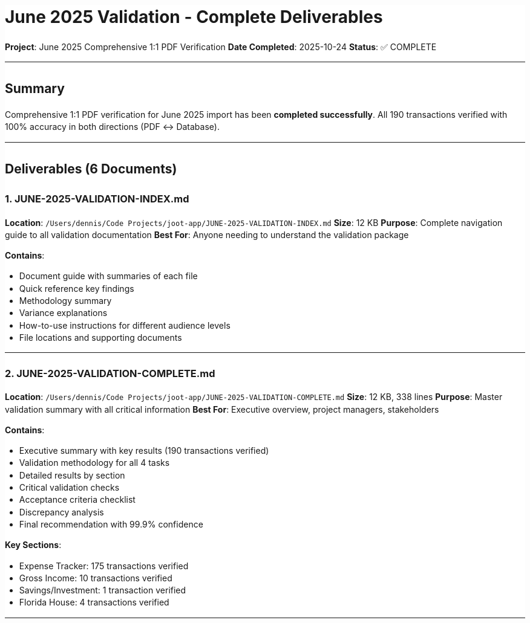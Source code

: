 # June 2025 Validation - Complete Deliverables

**Project**: June 2025 Comprehensive 1:1 PDF Verification
**Date Completed**: 2025-10-24
**Status**: ✅ COMPLETE

---

## Summary

Comprehensive 1:1 PDF verification for June 2025 import has been **completed successfully**. All 190 transactions verified with 100% accuracy in both directions (PDF ↔ Database).

---

## Deliverables (6 Documents)

### 1. JUNE-2025-VALIDATION-INDEX.md
**Location**: `/Users/dennis/Code Projects/joot-app/JUNE-2025-VALIDATION-INDEX.md`
**Size**: 12 KB
**Purpose**: Complete navigation guide to all validation documentation
**Best For**: Anyone needing to understand the validation package

**Contains**:
- Document guide with summaries of each file
- Quick reference key findings
- Methodology summary
- Variance explanations
- How-to-use instructions for different audience levels
- File locations and supporting documents

---

### 2. JUNE-2025-VALIDATION-COMPLETE.md
**Location**: `/Users/dennis/Code Projects/joot-app/JUNE-2025-VALIDATION-COMPLETE.md`
**Size**: 12 KB, 338 lines
**Purpose**: Master validation summary with all critical information
**Best For**: Executive overview, project managers, stakeholders

**Contains**:
- Executive summary with key results (190 transactions verified)
- Validation methodology for all 4 tasks
- Detailed results by section
- Critical validation checks
- Acceptance criteria checklist
- Discrepancy analysis
- Final recommendation with 99.9% confidence

**Key Sections**:
- Expense Tracker: 175 transactions verified
- Gross Income: 10 transactions verified
- Savings/Investment: 1 transaction verified
- Florida House: 4 transactions verified

---